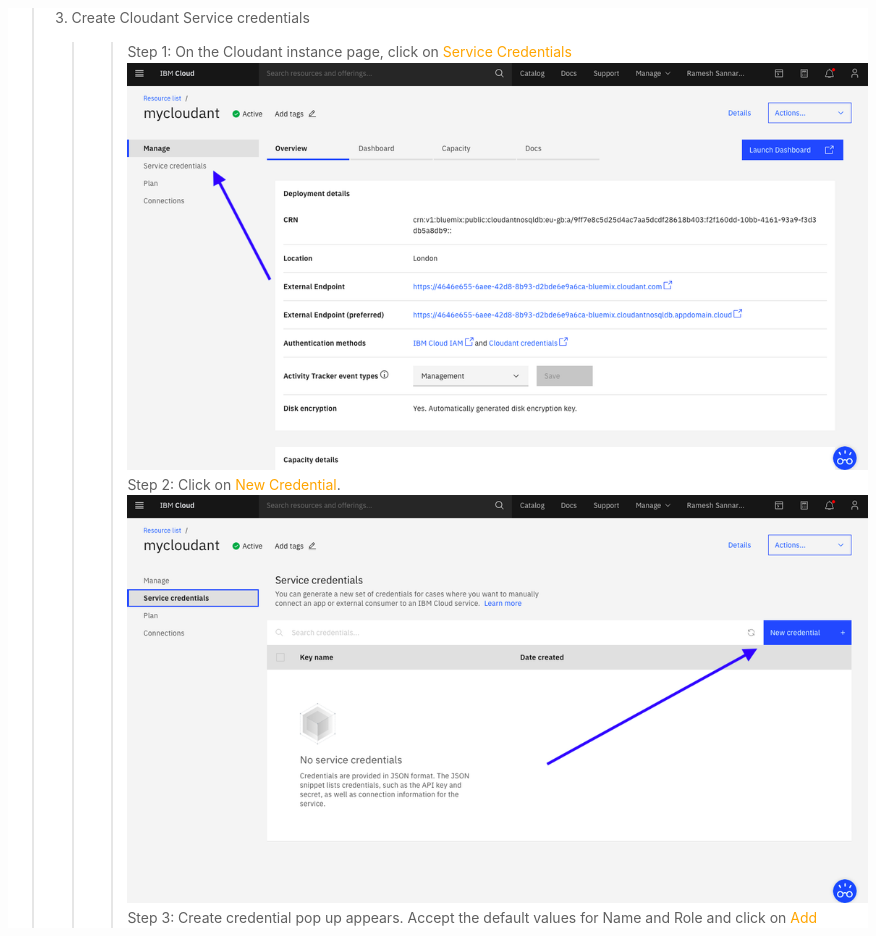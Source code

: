 > 3. Create Cloudant Service credentials
>>> Step 1: On the Cloudant instance page, click on <span style="color:orange">Service Credentials</span>
![cloudant-instance-page](./Images/cloudant-instance-page.png)\
Step 2: Click on <span style="color:orange">New Credential</span>.
![create-credentials1](./Images/create-credentials1.png)\
Step 3: Create credential pop up appears. Accept the default values for Name and Role and click on <span style="color:orange">Add</span>